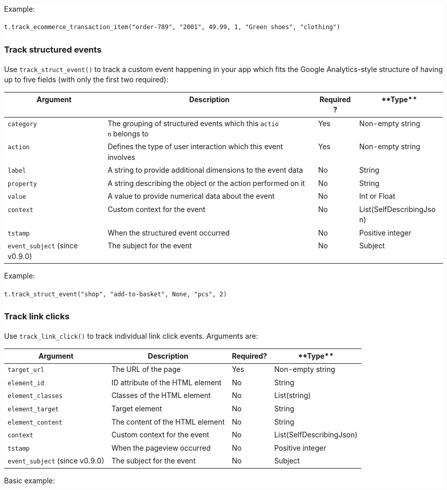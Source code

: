 Example:

```
t.track_ecommerce_transaction_item("order-789", "2001", 49.99, 1, "Green shoes", "clothing")
```

### Track structured events

Use `track_struct_event()` to track a custom event happening in your app which fits the Google Analytics-style structure of having up to five fields (with only the first two required):

| **Argument**                   | **Description**                                                  | **Required?** | **\*\***Type**\*\***     |
| ------------------------------ | ---------------------------------------------------------------- | ------------- | ------------------------ |
| `category`                     | The grouping of structured events which this `action` belongs to | Yes           | Non-empty string         |
| `action`                       | Defines the type of user interaction which this event involves   | Yes           | Non-empty string         |
| `label`                        | A string to provide additional dimensions to the event data      | No            | String                   |
| `property`                     | A string describing the object or the action performed on it     | No            | String                   |
| `value`                        | A value to provide numerical data about the event                | No            | Int or Float             |
| `context`                      | Custom context for the event                                     | No            | List(SelfDescribingJson) |
| `tstamp`                       | When the structured event occurred                               | No            | Positive integer         |
| `event_subject` (since v0.9.0) | The subject for the event                                        | No            | Subject                  |

Example:

```
t.track_struct_event("shop", "add-to-basket", None, "pcs", 2)
```

### Track link clicks

Use `track_link_click()` to track individual link click events. Arguments are:

| **Argument**                   | **Description**                  | **Required?** | **\*\***Type**\*\***     |
| ------------------------------ | -------------------------------- | ------------- | ------------------------ |
| `target_url`                   | The URL of the page              | Yes           | Non-empty string         |
| `element_id`                   | ID attribute of the HTML element | No            | String                   |
| `element_classes`              | Classes of the HTML element      | No            | List(string)             |
| `element_target`               | Target element                   | No            | String                   |
| `element_content`              | The content of the HTML element  | No            | String                   |
| `context`                      | Custom context for the event     | No            | List(SelfDescribingJson) |
| `tstamp`                       | When the pageview occurred       | No            | Positive integer         |
| `event_subject` (since v0.9.0) | The subject for the event        | No            | Subject                  |

Basic example:
